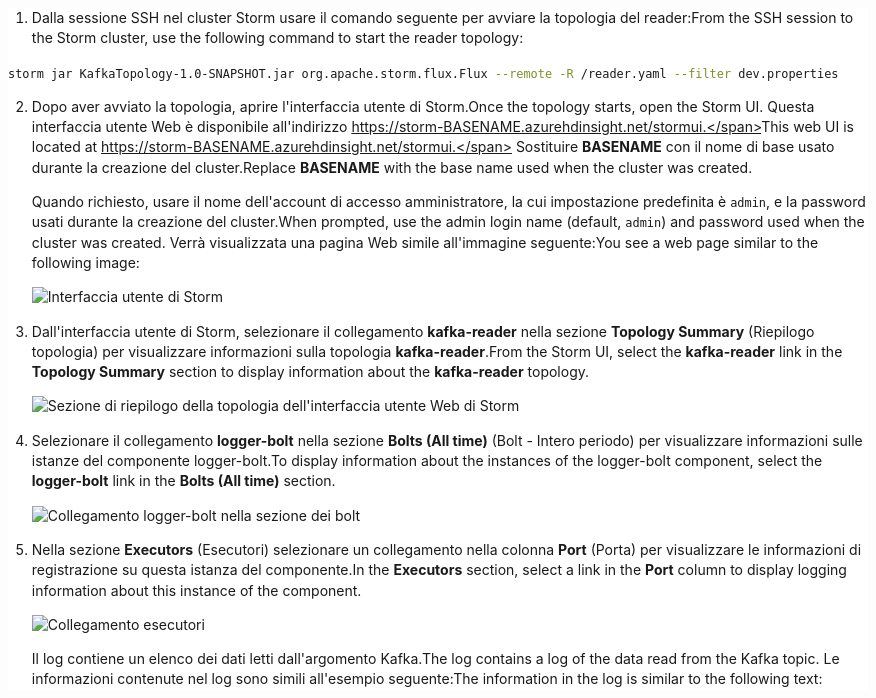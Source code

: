 1. <span data-ttu-id="e6723-238">Dalla sessione SSH nel cluster Storm usare il comando seguente per avviare la topologia del reader:</span><span class="sxs-lookup"><span data-stu-id="e6723-238">From the SSH session to the Storm cluster, use the following command to start the reader topology:</span></span>

  ```bash
  storm jar KafkaTopology-1.0-SNAPSHOT.jar org.apache.storm.flux.Flux --remote -R /reader.yaml --filter dev.properties
  ```

2. <span data-ttu-id="e6723-239">Dopo aver avviato la topologia, aprire l'interfaccia utente di Storm.</span><span class="sxs-lookup"><span data-stu-id="e6723-239">Once the topology starts, open the Storm UI.</span></span> <span data-ttu-id="e6723-240">Questa interfaccia utente Web è disponibile all'indirizzo https://storm-BASENAME.azurehdinsight.net/stormui.</span><span class="sxs-lookup"><span data-stu-id="e6723-240">This web UI is located at https://storm-BASENAME.azurehdinsight.net/stormui.</span></span> <span data-ttu-id="e6723-241">Sostituire __BASENAME__ con il nome di base usato durante la creazione del cluster.</span><span class="sxs-lookup"><span data-stu-id="e6723-241">Replace __BASENAME__ with the base name used when the cluster was created.</span></span> 

    <span data-ttu-id="e6723-242">Quando richiesto, usare il nome dell'account di accesso amministratore, la cui impostazione predefinita è `admin`, e la password usati durante la creazione del cluster.</span><span class="sxs-lookup"><span data-stu-id="e6723-242">When prompted, use the admin login name (default, `admin`) and password used when the cluster was created.</span></span> <span data-ttu-id="e6723-243">Verrà visualizzata una pagina Web simile all'immagine seguente:</span><span class="sxs-lookup"><span data-stu-id="e6723-243">You see a web page similar to the following image:</span></span>

    ![Interfaccia utente di Storm](./media/hdinsight-apache-storm-with-kafka/stormui.png)

3. <span data-ttu-id="e6723-245">Dall'interfaccia utente di Storm, selezionare il collegamento __kafka-reader__ nella sezione __Topology Summary__ (Riepilogo topologia) per visualizzare informazioni sulla topologia __kafka-reader__.</span><span class="sxs-lookup"><span data-stu-id="e6723-245">From the Storm UI, select the __kafka-reader__ link in the __Topology Summary__ section to display information about the __kafka-reader__ topology.</span></span>

    ![Sezione di riepilogo della topologia dell'interfaccia utente Web di Storm](./media/hdinsight-apache-storm-with-kafka/topology-summary.png)

4. <span data-ttu-id="e6723-247">Selezionare il collegamento __logger-bolt__ nella sezione __Bolts (All time)__ (Bolt - Intero periodo) per visualizzare informazioni sulle istanze del componente logger-bolt.</span><span class="sxs-lookup"><span data-stu-id="e6723-247">To display information about the instances of the logger-bolt component, select the __logger-bolt__ link in the __Bolts (All time)__ section.</span></span>

    ![Collegamento logger-bolt nella sezione dei bolt](./media/hdinsight-apache-storm-with-kafka/bolts.png)

5. <span data-ttu-id="e6723-249">Nella sezione __Executors__ (Esecutori) selezionare un collegamento nella colonna __Port__ (Porta) per visualizzare le informazioni di registrazione su questa istanza del componente.</span><span class="sxs-lookup"><span data-stu-id="e6723-249">In the __Executors__ section, select a link in the __Port__ column to display logging information about this instance of the component.</span></span>

    ![Collegamento esecutori](./media/hdinsight-apache-storm-with-kafka/executors.png)

    <span data-ttu-id="e6723-251">Il log contiene un elenco dei dati letti dall'argomento Kafka.</span><span class="sxs-lookup"><span data-stu-id="e6723-251">The log contains a log of the data read from the Kafka topic.</span></span> <span data-ttu-id="e6723-252">Le informazioni contenute nel log sono simili all'esempio seguente:</span><span class="sxs-lookup"><span data-stu-id="e6723-252">The information in the log is similar to the following text:</span></span>
